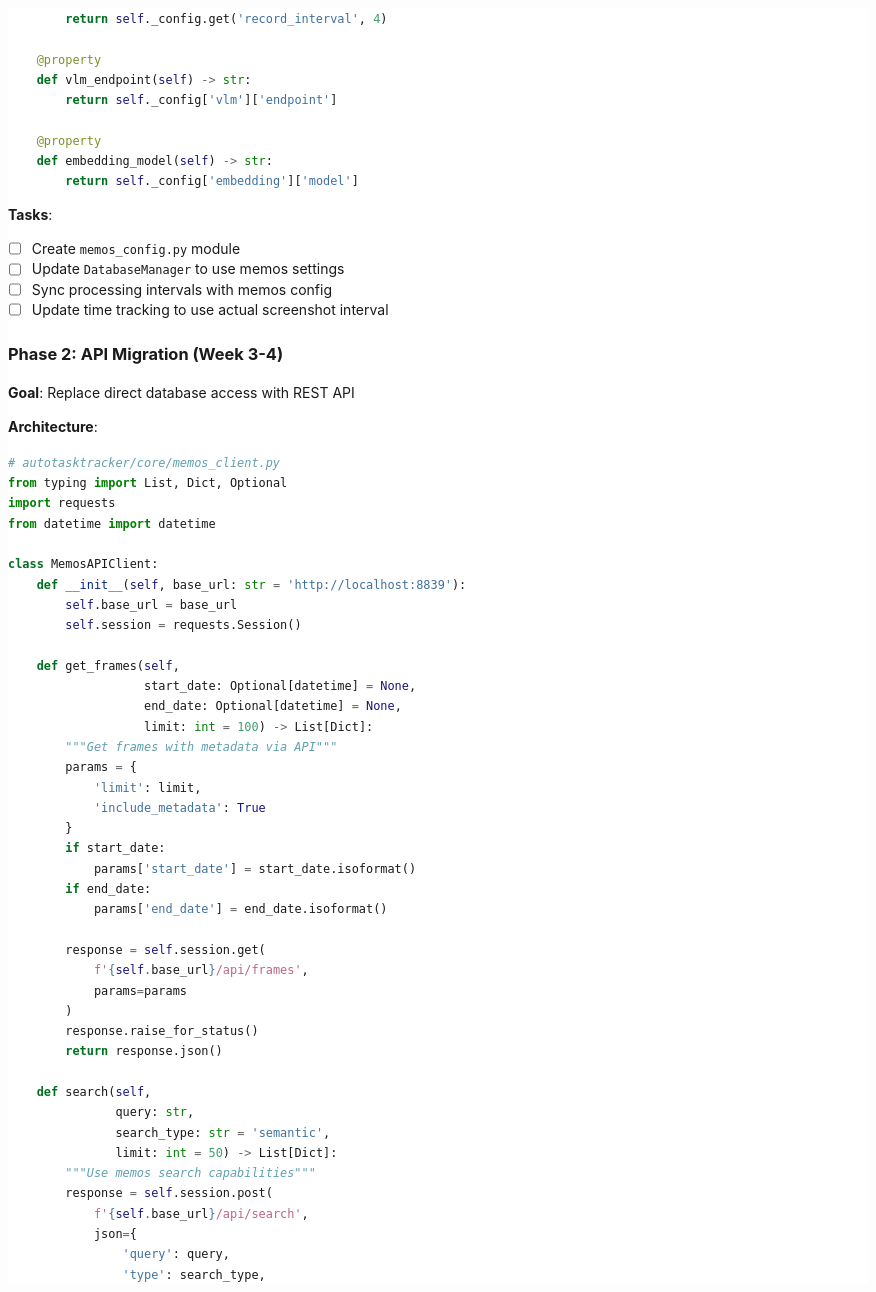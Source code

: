 ```python
        return self._config.get('record_interval', 4)
    
    @property
    def vlm_endpoint(self) -> str:
        return self._config['vlm']['endpoint']
    
    @property
    def embedding_model(self) -> str:
        return self._config['embedding']['model']
```

**Tasks**:
- [ ] Create `memos_config.py` module
- [ ] Update `DatabaseManager` to use memos settings
- [ ] Sync processing intervals with memos config
- [ ] Update time tracking to use actual screenshot interval

### Phase 2: API Migration (Week 3-4)

**Goal**: Replace direct database access with REST API

**Architecture**:
```python
# autotasktracker/core/memos_client.py
from typing import List, Dict, Optional
import requests
from datetime import datetime

class MemosAPIClient:
    def __init__(self, base_url: str = 'http://localhost:8839'):
        self.base_url = base_url
        self.session = requests.Session()
    
    def get_frames(self, 
                   start_date: Optional[datetime] = None,
                   end_date: Optional[datetime] = None,
                   limit: int = 100) -> List[Dict]:
        """Get frames with metadata via API"""
        params = {
            'limit': limit,
            'include_metadata': True
        }
        if start_date:
            params['start_date'] = start_date.isoformat()
        if end_date:
            params['end_date'] = end_date.isoformat()
            
        response = self.session.get(
            f'{self.base_url}/api/frames',
            params=params
        )
        response.raise_for_status()
        return response.json()
    
    def search(self, 
               query: str,
               search_type: str = 'semantic',
               limit: int = 50) -> List[Dict]:
        """Use memos search capabilities"""
        response = self.session.post(
            f'{self.base_url}/api/search',
            json={
                'query': query,
                'type': search_type,
```